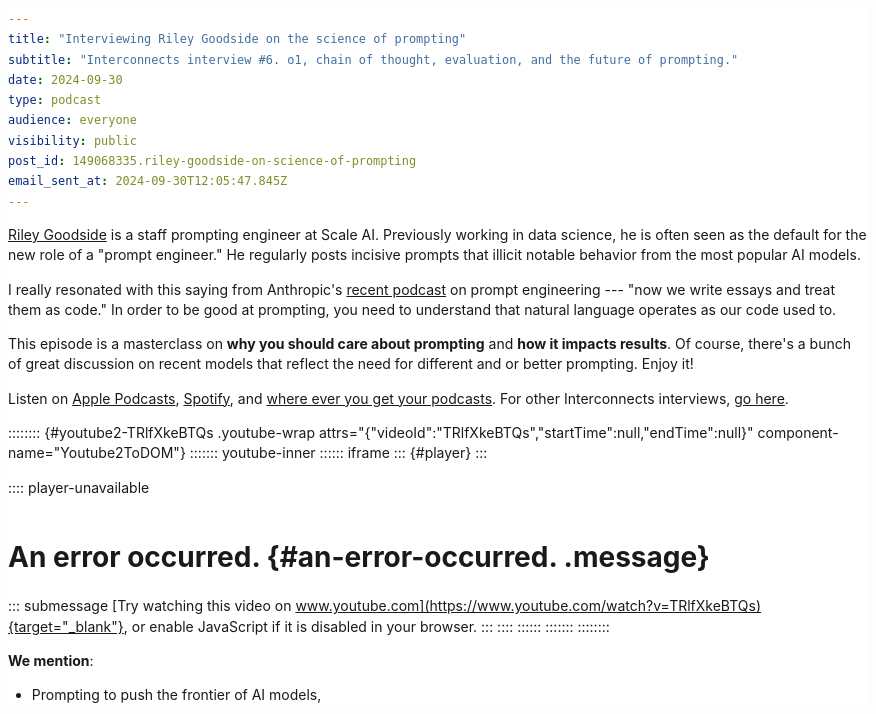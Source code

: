 ```yaml
---
title: "Interviewing Riley Goodside on the science of prompting"
subtitle: "Interconnects interview #6. o1, chain of thought, evaluation, and the future of prompting."
date: 2024-09-30
type: podcast
audience: everyone
visibility: public
post_id: 149068335.riley-goodside-on-science-of-prompting
email_sent_at: 2024-09-30T12:05:47.845Z
---
```

[Riley Goodside](https://twitter.com/goodside) is a staff prompting engineer at Scale AI. Previously working in data science, he is often seen as the default for the new role of a "prompt engineer." He regularly posts incisive prompts that illicit notable behavior from the most popular AI models.

I really resonated with this saying from Anthropic's [recent podcast](https://youtu.be/T9aRN5JkmL8?si=YUIZ_Su7Ji6K7LN4) on prompt engineering --- "now we write essays and treat them as code." In order to be good at prompting, you need to understand that natural language operates as our code used to.

This episode is a masterclass on **why you should care about prompting** and **how it impacts results**. Of course, there's a bunch of great discussion on recent models that reflect the need for different and or better prompting. Enjoy it!

Listen on [Apple Podcasts](https://podcasts.apple.com/us/podcast/interconnects-audio/id1719552353), [Spotify](https://open.spotify.com/show/2UE6s7wZC4kiXYOnWRuxGv), and [where ever you get your podcasts](https://podcast.interconnects.ai/subscribe). For other Interconnects interviews, [go here](https://www.interconnects.ai/t/interviews).

:::::::: {#youtube2-TRlfXkeBTQs .youtube-wrap attrs="{\"videoId\":\"TRlfXkeBTQs\",\"startTime\":null,\"endTime\":null}" component-name="Youtube2ToDOM"}
::::::: youtube-inner
:::::: iframe
::: {#player}
:::

:::: player-unavailable
# An error occurred. {#an-error-occurred. .message}

::: submessage
[Try watching this video on www.youtube.com](https://www.youtube.com/watch?v=TRlfXkeBTQs){target="_blank"}, or enable JavaScript if it is disabled in your browser.
:::
::::
::::::
:::::::
::::::::

**We mention**:

-   Prompting to push the frontier of AI models,

